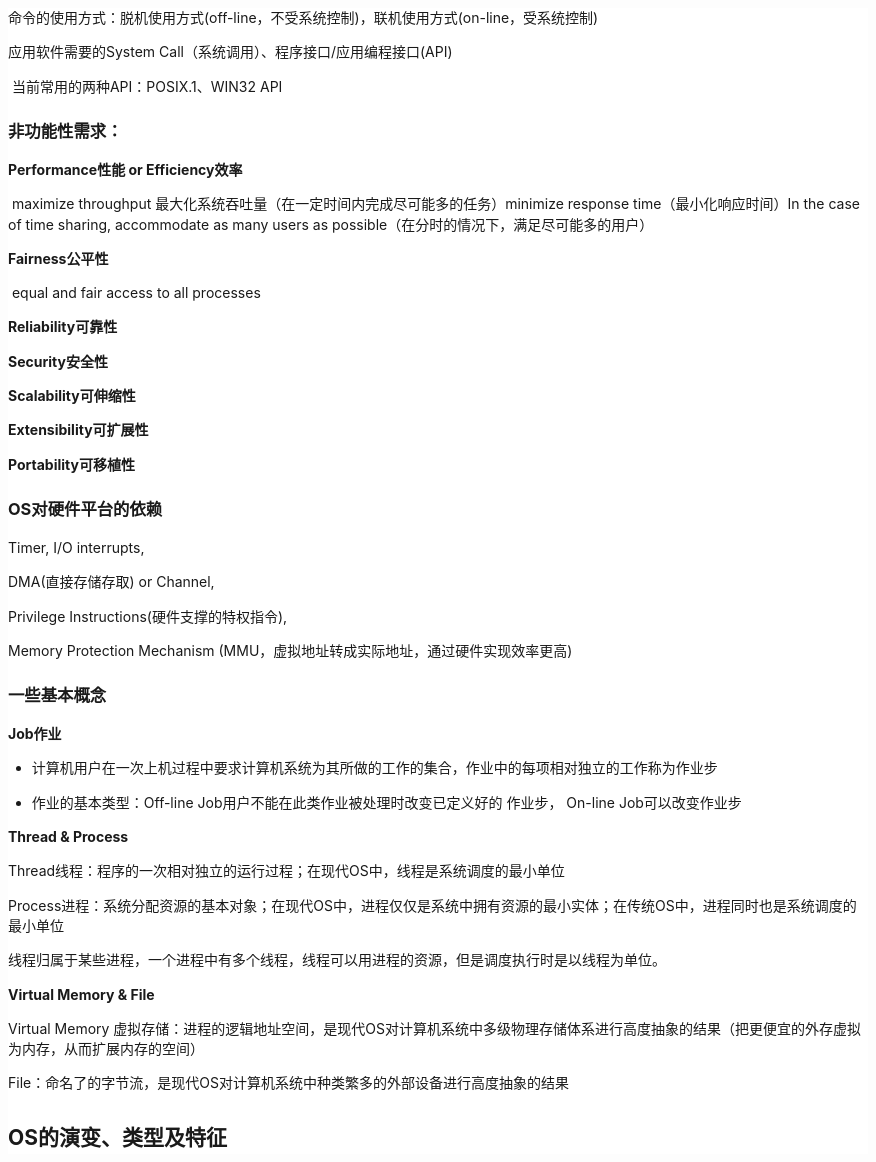 ​	命令的使用方式：脱机使用方式(off-line，不受系统控制)，联机使用方式(on-line，受系统控制)

应用软件需要的System Call（系统调用）、程序接口/应用编程接口(API)

​	当前常用的两种API：POSIX.1、WIN32 API

### 非功能性需求：

**Performance性能 or Efficiency效率**

​	maximize throughput 最大化系统吞吐量（在一定时间内完成尽可能多的任务）minimize response time（最小化响应时间）In the case of time sharing, accommodate as many users as possible（在分时的情况下，满足尽可能多的用户）

**Fairness公平性**

​	equal and fair access to all processes

**Reliability可靠性**

**Security安全性**

**Scalability可伸缩性**

**Extensibility可扩展性**

**Portability可移植性**

### OS对硬件平台的依赖

Timer, I/O interrupts, 

DMA(直接存储存取) or Channel, 

Privilege Instructions(硬件支撑的特权指令),

Memory Protection Mechanism (MMU，虚拟地址转成实际地址，通过硬件实现效率更高)

### 一些基本概念

**Job作业**

- 计算机用户在一次上机过程中要求计算机系统为其所做的工作的集合，作业中的每项相对独立的工作称为作业步

- 作业的基本类型：Off-line Job用户不能在此类作业被处理时改变已定义好的 作业步， On-line Job可以改变作业步

**Thread & Process** 

Thread线程：程序的一次相对独立的运行过程；在现代OS中，线程是系统调度的最小单位

Process进程：系统分配资源的基本对象；在现代OS中，进程仅仅是系统中拥有资源的最小实体；在传统OS中，进程同时也是系统调度的最小单位

线程归属于某些进程，一个进程中有多个线程，线程可以用进程的资源，但是调度执行时是以线程为单位。

**Virtual Memory & File**

Virtual Memory 虚拟存储：进程的逻辑地址空间，是现代OS对计算机系统中多级物理存储体系进行高度抽象的结果（把更便宜的外存虚拟为内存，从而扩展内存的空间）

File：命名了的字节流，是现代OS对计算机系统中种类繁多的外部设备进行高度抽象的结果



## OS的演变、类型及特征
